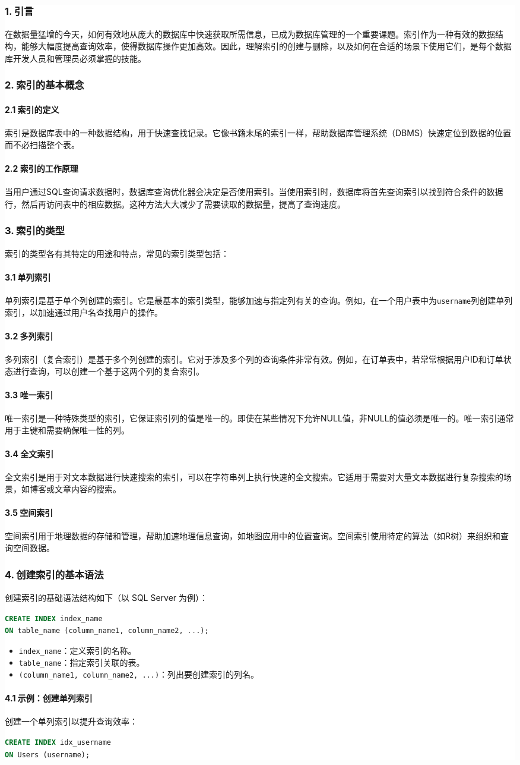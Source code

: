 
### 1. 引言
在数据量猛增的今天，如何有效地从庞大的数据库中快速获取所需信息，已成为数据库管理的一个重要课题。索引作为一种有效的数据结构，能够大幅度提高查询效率，使得数据库操作更加高效。因此，理解索引的创建与删除，以及如何在合适的场景下使用它们，是每个数据库开发人员和管理员必须掌握的技能。

### 2. 索引的基本概念

#### 2.1 索引的定义
索引是数据库表中的一种数据结构，用于快速查找记录。它像书籍末尾的索引一样，帮助数据库管理系统（DBMS）快速定位到数据的位置而不必扫描整个表。

#### 2.2 索引的工作原理
当用户通过SQL查询请求数据时，数据库查询优化器会决定是否使用索引。当使用索引时，数据库将首先查询索引以找到符合条件的数据行，然后再访问表中的相应数据。这种方法大大减少了需要读取的数据量，提高了查询速度。

### 3. 索引的类型

索引的类型各有其特定的用途和特点，常见的索引类型包括：

#### 3.1 单列索引
单列索引是基于单个列创建的索引。它是最基本的索引类型，能够加速与指定列有关的查询。例如，在一个用户表中为`username`列创建单列索引，以加速通过用户名查找用户的操作。

#### 3.2 多列索引
多列索引（复合索引）是基于多个列创建的索引。它对于涉及多个列的查询条件非常有效。例如，在订单表中，若常常根据用户ID和订单状态进行查询，可以创建一个基于这两个列的复合索引。

#### 3.3 唯一索引
唯一索引是一种特殊类型的索引，它保证索引列的值是唯一的。即使在某些情况下允许NULL值，非NULL的值必须是唯一的。唯一索引通常用于主键和需要确保唯一性的列。

#### 3.4 全文索引
全文索引是用于对文本数据进行快速搜索的索引，可以在字符串列上执行快速的全文搜索。它适用于需要对大量文本数据进行复杂搜索的场景，如博客或文章内容的搜索。

#### 3.5 空间索引
空间索引用于地理数据的存储和管理，帮助加速地理信息查询，如地图应用中的位置查询。空间索引使用特定的算法（如R树）来组织和查询空间数据。

### 4. 创建索引的基本语法

创建索引的基础语法结构如下（以 SQL Server 为例）：

```sql
CREATE INDEX index_name
ON table_name (column_name1, column_name2, ...);
```

- `index_name`：定义索引的名称。
- `table_name`：指定索引关联的表。
- `(column_name1, column_name2, ...)`：列出要创建索引的列名。

#### 4.1 示例：创建单列索引
创建一个单列索引以提升查询效率：

```sql
CREATE INDEX idx_username
ON Users (username);
```
